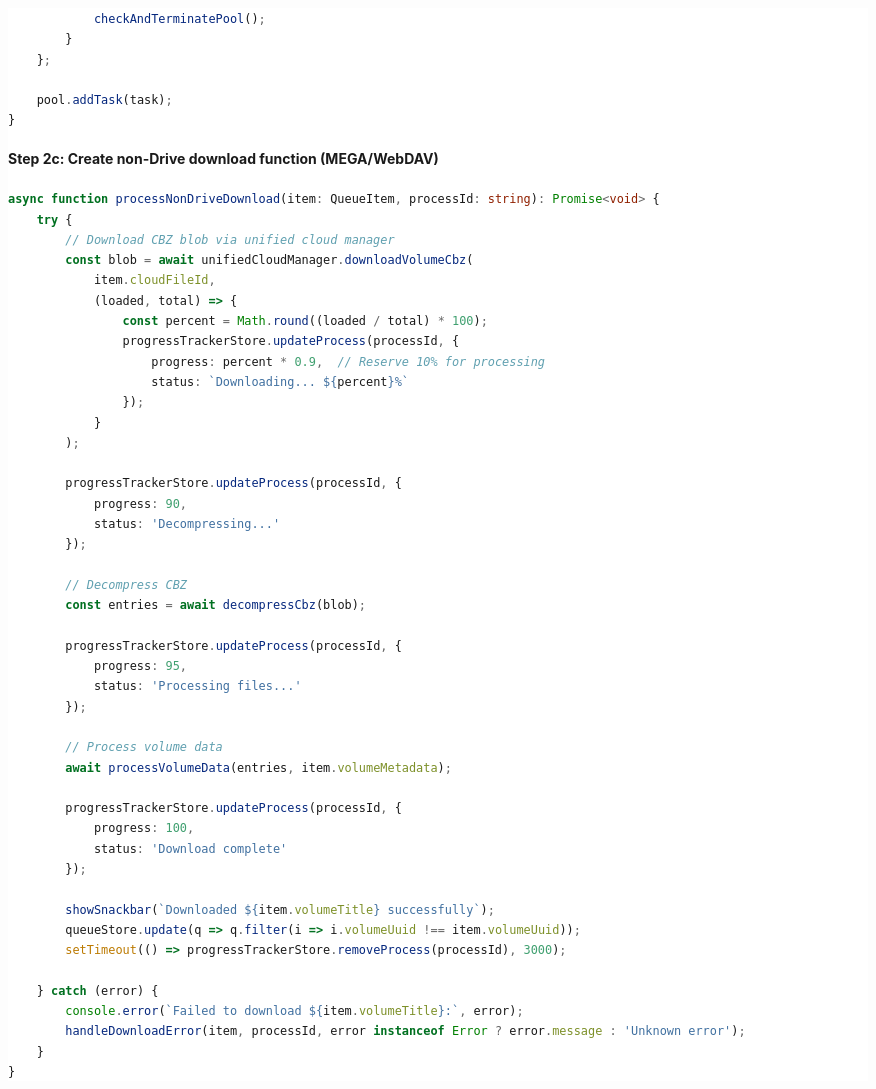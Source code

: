 ```typescript
            checkAndTerminatePool();
        }
    };

    pool.addTask(task);
}
```

#### Step 2c: Create non-Drive download function (MEGA/WebDAV)
```typescript
async function processNonDriveDownload(item: QueueItem, processId: string): Promise<void> {
    try {
        // Download CBZ blob via unified cloud manager
        const blob = await unifiedCloudManager.downloadVolumeCbz(
            item.cloudFileId,
            (loaded, total) => {
                const percent = Math.round((loaded / total) * 100);
                progressTrackerStore.updateProcess(processId, {
                    progress: percent * 0.9,  // Reserve 10% for processing
                    status: `Downloading... ${percent}%`
                });
            }
        );

        progressTrackerStore.updateProcess(processId, {
            progress: 90,
            status: 'Decompressing...'
        });

        // Decompress CBZ
        const entries = await decompressCbz(blob);

        progressTrackerStore.updateProcess(processId, {
            progress: 95,
            status: 'Processing files...'
        });

        // Process volume data
        await processVolumeData(entries, item.volumeMetadata);

        progressTrackerStore.updateProcess(processId, {
            progress: 100,
            status: 'Download complete'
        });

        showSnackbar(`Downloaded ${item.volumeTitle} successfully`);
        queueStore.update(q => q.filter(i => i.volumeUuid !== item.volumeUuid));
        setTimeout(() => progressTrackerStore.removeProcess(processId), 3000);

    } catch (error) {
        console.error(`Failed to download ${item.volumeTitle}:`, error);
        handleDownloadError(item, processId, error instanceof Error ? error.message : 'Unknown error');
    }
}
```
